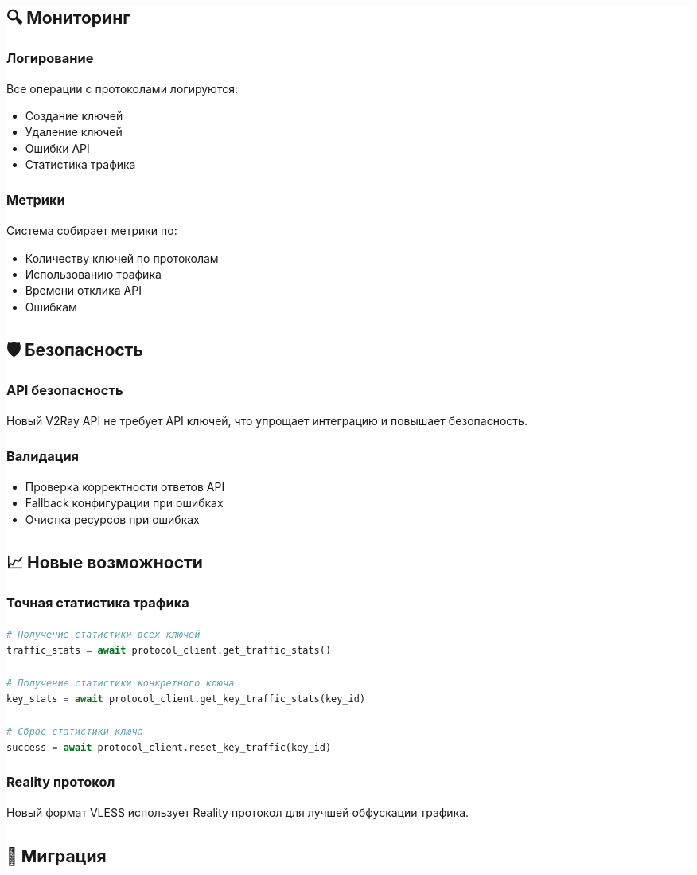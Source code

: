 ## 🔍 Мониторинг

### Логирование

Все операции с протоколами логируются:
- Создание ключей
- Удаление ключей
- Ошибки API
- Статистика трафика

### Метрики

Система собирает метрики по:
- Количеству ключей по протоколам
- Использованию трафика
- Времени отклика API
- Ошибкам

## 🛡️ Безопасность

### API безопасность

Новый V2Ray API не требует API ключей, что упрощает интеграцию и повышает безопасность.

### Валидация

- Проверка корректности ответов API
- Fallback конфигурации при ошибках
- Очистка ресурсов при ошибках

## 📈 Новые возможности

### Точная статистика трафика

```python
# Получение статистики всех ключей
traffic_stats = await protocol_client.get_traffic_stats()

# Получение статистики конкретного ключа
key_stats = await protocol_client.get_key_traffic_stats(key_id)

# Сброс статистики ключа
success = await protocol_client.reset_key_traffic(key_id)
```

### Reality протокол

Новый формат VLESS использует Reality протокол для лучшей обфускации трафика.

## 🔄 Миграция
